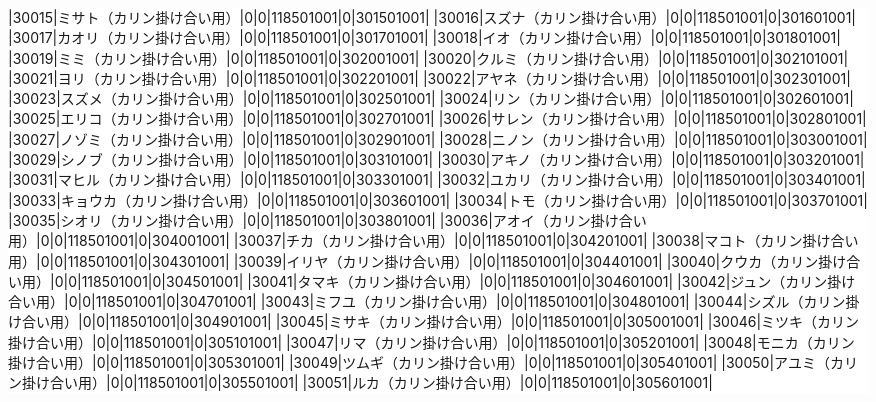 |30015|ミサト（カリン掛け合い用）|0|0|118501001|0|301501001|
|30016|スズナ（カリン掛け合い用）|0|0|118501001|0|301601001|
|30017|カオリ（カリン掛け合い用）|0|0|118501001|0|301701001|
|30018|イオ（カリン掛け合い用）|0|0|118501001|0|301801001|
|30019|ミミ（カリン掛け合い用）|0|0|118501001|0|302001001|
|30020|クルミ（カリン掛け合い用）|0|0|118501001|0|302101001|
|30021|ヨリ（カリン掛け合い用）|0|0|118501001|0|302201001|
|30022|アヤネ（カリン掛け合い用）|0|0|118501001|0|302301001|
|30023|スズメ（カリン掛け合い用）|0|0|118501001|0|302501001|
|30024|リン（カリン掛け合い用）|0|0|118501001|0|302601001|
|30025|エリコ（カリン掛け合い用）|0|0|118501001|0|302701001|
|30026|サレン（カリン掛け合い用）|0|0|118501001|0|302801001|
|30027|ノゾミ（カリン掛け合い用）|0|0|118501001|0|302901001|
|30028|ニノン（カリン掛け合い用）|0|0|118501001|0|303001001|
|30029|シノブ（カリン掛け合い用）|0|0|118501001|0|303101001|
|30030|アキノ（カリン掛け合い用）|0|0|118501001|0|303201001|
|30031|マヒル（カリン掛け合い用）|0|0|118501001|0|303301001|
|30032|ユカリ（カリン掛け合い用）|0|0|118501001|0|303401001|
|30033|キョウカ（カリン掛け合い用）|0|0|118501001|0|303601001|
|30034|トモ（カリン掛け合い用）|0|0|118501001|0|303701001|
|30035|シオリ（カリン掛け合い用）|0|0|118501001|0|303801001|
|30036|アオイ（カリン掛け合い用）|0|0|118501001|0|304001001|
|30037|チカ（カリン掛け合い用）|0|0|118501001|0|304201001|
|30038|マコト（カリン掛け合い用）|0|0|118501001|0|304301001|
|30039|イリヤ（カリン掛け合い用）|0|0|118501001|0|304401001|
|30040|クウカ（カリン掛け合い用）|0|0|118501001|0|304501001|
|30041|タマキ（カリン掛け合い用）|0|0|118501001|0|304601001|
|30042|ジュン（カリン掛け合い用）|0|0|118501001|0|304701001|
|30043|ミフユ（カリン掛け合い用）|0|0|118501001|0|304801001|
|30044|シズル（カリン掛け合い用）|0|0|118501001|0|304901001|
|30045|ミサキ（カリン掛け合い用）|0|0|118501001|0|305001001|
|30046|ミツキ（カリン掛け合い用）|0|0|118501001|0|305101001|
|30047|リマ（カリン掛け合い用）|0|0|118501001|0|305201001|
|30048|モニカ（カリン掛け合い用）|0|0|118501001|0|305301001|
|30049|ツムギ（カリン掛け合い用）|0|0|118501001|0|305401001|
|30050|アユミ（カリン掛け合い用）|0|0|118501001|0|305501001|
|30051|ルカ（カリン掛け合い用）|0|0|118501001|0|305601001|